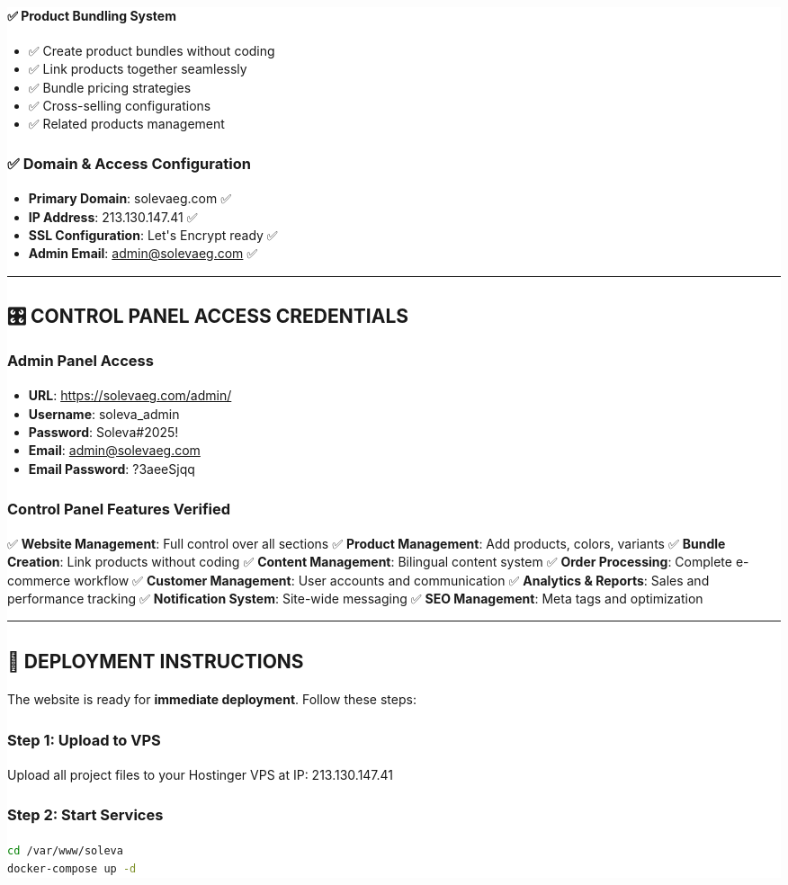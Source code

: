 #### **✅ Product Bundling System**
- ✅ Create product bundles without coding
- ✅ Link products together seamlessly
- ✅ Bundle pricing strategies
- ✅ Cross-selling configurations
- ✅ Related products management

### ✅ **Domain & Access Configuration**
- **Primary Domain**: solevaeg.com ✅
- **IP Address**: 213.130.147.41 ✅
- **SSL Configuration**: Let's Encrypt ready ✅
- **Admin Email**: admin@solevaeg.com ✅

---

## 🎛️ **CONTROL PANEL ACCESS CREDENTIALS**

### **Admin Panel Access**
- **URL**: https://solevaeg.com/admin/
- **Username**: soleva_admin
- **Password**: Soleva#2025!
- **Email**: admin@solevaeg.com
- **Email Password**: ?3aeeSjqq

### **Control Panel Features Verified**
✅ **Website Management**: Full control over all sections
✅ **Product Management**: Add products, colors, variants
✅ **Bundle Creation**: Link products without coding
✅ **Content Management**: Bilingual content system
✅ **Order Processing**: Complete e-commerce workflow
✅ **Customer Management**: User accounts and communication
✅ **Analytics & Reports**: Sales and performance tracking
✅ **Notification System**: Site-wide messaging
✅ **SEO Management**: Meta tags and optimization

---

## 🚀 **DEPLOYMENT INSTRUCTIONS**

The website is ready for **immediate deployment**. Follow these steps:

### **Step 1: Upload to VPS**
Upload all project files to your Hostinger VPS at IP: 213.130.147.41

### **Step 2: Start Services**
```bash
cd /var/www/soleva
docker-compose up -d
```
